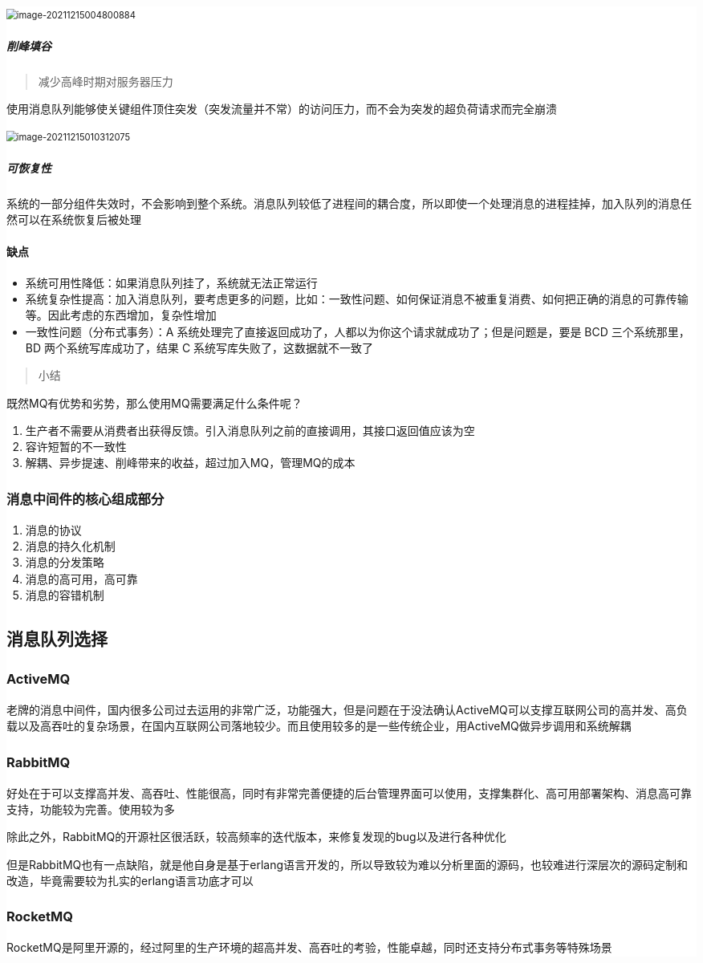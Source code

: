 <img src="https://gitee.com/zhang-songyao/blog-images/raw/master/20211215004804.png" alt="image-20211215004800884" style="zoom:80%;" />

##### 削峰填谷

> 减少高峰时期对服务器压力

使用消息队列能够使关键组件顶住突发（突发流量并不常）的访问压力，而不会为突发的超负荷请求而完全崩溃

<img src="https://gitee.com/zhang-songyao/blog-images/raw/master/20211215010315.png" alt="image-20211215010312075" style="zoom:80%;" />

##### 可恢复性

系统的一部分组件失效时，不会影响到整个系统。消息队列较低了进程间的耦合度，所以即使一个处理消息的进程挂掉，加入队列的消息任然可以在系统恢复后被处理

#### 缺点

- 系统可用性降低：如果消息队列挂了，系统就无法正常运行
- 系统复杂性提高：加入消息队列，要考虑更多的问题，比如：一致性问题、如何保证消息不被重复消费、如何把正确的消息的可靠传输等。因此考虑的东西增加，复杂性增加
- 一致性问题（分布式事务）：A 系统处理完了直接返回成功了，人都以为你这个请求就成功了；但是问题是，要是 BCD 三个系统那里，BD 两个系统写库成功了，结果 C 系统写库失败了，这数据就不一致了

> 小结

既然MQ有优势和劣势，那么使用MQ需要满足什么条件呢？

1. 生产者不需要从消费者出获得反馈。引入消息队列之前的直接调用，其接口返回值应该为空
2. 容许短暂的不一致性
3. 解耦、异步提速、削峰带来的收益，超过加入MQ，管理MQ的成本

### 消息中间件的核心组成部分

1. 消息的协议
2. 消息的持久化机制
3. 消息的分发策略
4. 消息的高可用，高可靠
5. 消息的容错机制

## 消息队列选择

### ActiveMQ

老牌的消息中间件，国内很多公司过去运用的非常广泛，功能强大，但是问题在于没法确认ActiveMQ可以支撑互联网公司的高并发、高负载以及高吞吐的复杂场景，在国内互联网公司落地较少。而且使用较多的是一些传统企业，用ActiveMQ做异步调用和系统解耦

### RabbitMQ

好处在于可以支撑高并发、高吞吐、性能很高，同时有非常完善便捷的后台管理界面可以使用，支撑集群化、高可用部署架构、消息高可靠支持，功能较为完善。使用较为多

除此之外，RabbitMQ的开源社区很活跃，较高频率的迭代版本，来修复发现的bug以及进行各种优化

但是RabbitMQ也有一点缺陷，就是他自身是基于erlang语言开发的，所以导致较为难以分析里面的源码，也较难进行深层次的源码定制和改造，毕竟需要较为扎实的erlang语言功底才可以

### RocketMQ

RocketMQ是阿里开源的，经过阿里的生产环境的超高并发、高吞吐的考验，性能卓越，同时还支持分布式事务等特殊场景

